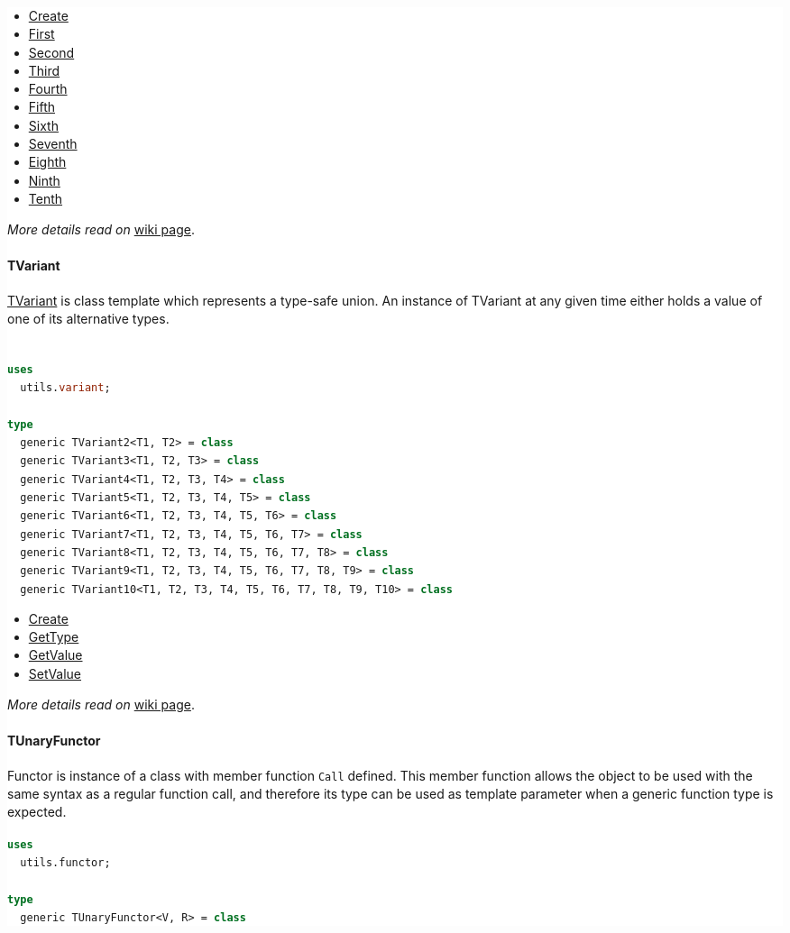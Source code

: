  * [Create](https://github.com/isemenkov/pascalutils/wiki/TTuple#create)
  * [First](https://github.com/isemenkov/pascalutils/wiki/TTuple#first)
  * [Second](https://github.com/isemenkov/pascalutils/wiki/TTuple#second)
  * [Third](https://github.com/isemenkov/pascalutils/wiki/TTuple#third)
  * [Fourth](https://github.com/isemenkov/pascalutils/wiki/TTuple#fourth)
  * [Fifth](https://github.com/isemenkov/pascalutils/wiki/TTuple#fifth)
  * [Sixth](https://github.com/isemenkov/pascalutils/wiki/TTuple#sixth)
  * [Seventh](https://github.com/isemenkov/pascalutils/wiki/TTuple#sevent)
  * [Eighth](https://github.com/isemenkov/pascalutils/wiki/TTuple#eighth)
  * [Ninth](https://github.com/isemenkov/pascalutils/wiki/TTuple#ninth)
  * [Tenth](https://github.com/isemenkov/pascalutils/wiki/TTuple#tenth)

*More details read on* [wiki page](https://github.com/isemenkov/pascalutils/wiki/TTuple).



#### TVariant

[TVariant](https://github.com/isemenkov/pascalutils/blob/master/source/utils.variant.pas) is class template which represents a type-safe union. An instance of TVariant at any given time either holds a value of one of its alternative types.

```pascal

uses
  utils.variant;

type
  generic TVariant2<T1, T2> = class
  generic TVariant3<T1, T2, T3> = class
  generic TVariant4<T1, T2, T3, T4> = class
  generic TVariant5<T1, T2, T3, T4, T5> = class
  generic TVariant6<T1, T2, T3, T4, T5, T6> = class
  generic TVariant7<T1, T2, T3, T4, T5, T6, T7> = class
  generic TVariant8<T1, T2, T3, T4, T5, T6, T7, T8> = class
  generic TVariant9<T1, T2, T3, T4, T5, T6, T7, T8, T9> = class
  generic TVariant10<T1, T2, T3, T4, T5, T6, T7, T8, T9, T10> = class
```

  * [Create](https://github.com/isemenkov/pascalutils/wiki/TVariant#create)
  * [GetType](https://github.com/isemenkov/pascalutils/wiki/TVariant#gettype)
  * [GetValue](https://github.com/isemenkov/pascalutils/wiki/TVariant#getvalue)
  * [SetValue](https://github.com/isemenkov/pascalutils/wiki/TVariant#setvalue)

*More details read on* [wiki page](https://github.com/isemenkov/pascalutils/wiki/TVariant).



#### TUnaryFunctor

Functor is instance of a class with member function `Call` defined. This member function allows the object to be used with the  same syntax as a regular function call, and therefore its type can be  used as template parameter when a generic function type is expected.

```pascal
uses
  utils.functor;
  
type
  generic TUnaryFunctor<V, R> = class
```
